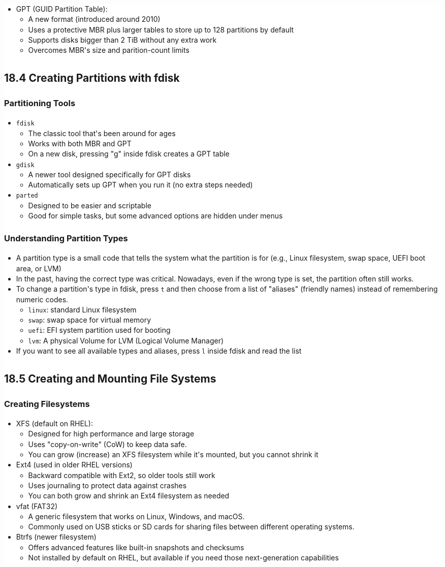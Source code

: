- GPT (GUID Partition Table):
    - A new format (introduced around 2010)
    - Uses a protective MBR plus larger tables to store up to 128 partitions by default
    - Supports disks bigger than 2 TiB without any extra work
    - Overcomes MBR's size and parition-count limits

## 18.4 Creating Partitions with fdisk
### Partitioning Tools
- `fdisk` 
    - The classic tool that's been around for ages
    - Works with both MBR and GPT
    - On a new disk, pressing "g" inside fdisk creates a GPT table
- `gdisk`
    - A newer tool designed specifically for GPT disks
    - Automatically sets up GPT when you run it (no extra steps needed)
- `parted`
    - Designed to be easier and scriptable
    - Good for simple tasks, but some advanced options are hidden under menus

### Understanding Partition Types
- A partition type is a small code that tells the system what the partition is for (e.g., Linux filesystem, swap space, UEFI boot area, or LVM)
- In the past, having the correct type was critical. Nowadays, even if the wrong type is set, the partition often still works.
- To change a partition's type in fdisk, press `t` and then choose from a list of "aliases" (friendly names) instead of remembering numeric codes.
    - `linux`: standard Linux filesystem
    - `swap`: swap space for virtual memory
    - `uefi`: EFI system partition used for booting
    - `lvm`: A physical Volume for LVM (Logical Volume Manager)
- If you want to see all available types and aliases, press `l` inside fdisk and read the list

## 18.5 Creating and Mounting File Systems
### Creating Filesystems
- XFS (default on RHEL):
    - Designed for high performance and large storage
    - Uses "copy-on-write" (CoW) to keep data safe.
    - You can grow (increase) an XFS filesystem while it's mounted, but you cannot shrink it
- Ext4 (used in older RHEL versions)
    - Backward compatible with Ext2, so older tools still work
    - Uses journaling to protect data against crashes
    - You can both grow and shrink an Ext4 filesystem as needed
- vfat (FAT32)
    - A generic filesystem that works on Linux, Windows, and macOS.
    - Commonly used on USB sticks or SD cards for sharing files between different operating systems.
- Btrfs (newer filesystem)
    - Offers advanced features like built-in snapshots and checksums
    - Not installed by default on RHEL, but available if you need those next-generation capabilities
